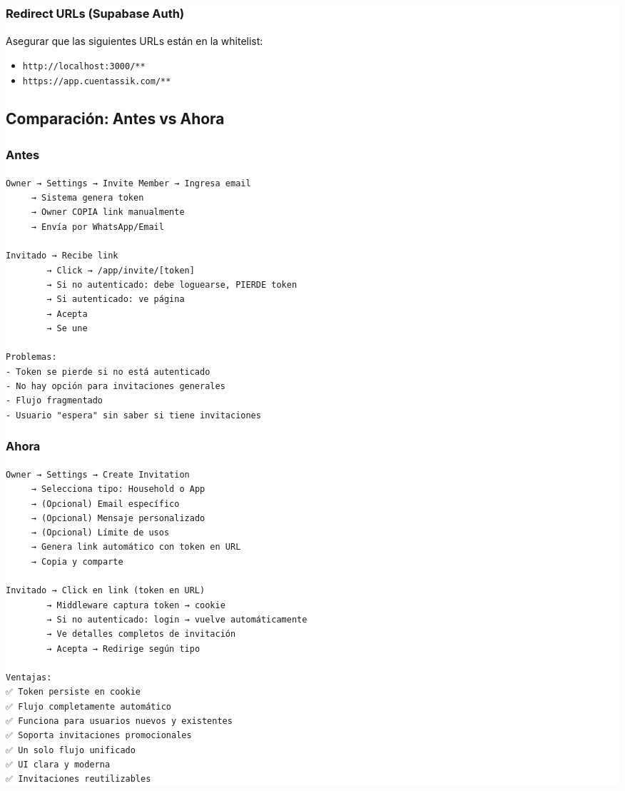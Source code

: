 ### Redirect URLs (Supabase Auth)

Asegurar que las siguientes URLs están en la whitelist:
- `http://localhost:3000/**`
- `https://app.cuentassik.com/**`

## Comparación: Antes vs Ahora

### Antes

```
Owner → Settings → Invite Member → Ingresa email
     → Sistema genera token
     → Owner COPIA link manualmente
     → Envía por WhatsApp/Email
     
Invitado → Recibe link
        → Click → /app/invite/[token]
        → Si no autenticado: debe loguearse, PIERDE token
        → Si autenticado: ve página
        → Acepta
        → Se une

Problemas:
- Token se pierde si no está autenticado
- No hay opción para invitaciones generales
- Flujo fragmentado
- Usuario "espera" sin saber si tiene invitaciones
```

### Ahora

```
Owner → Settings → Create Invitation
     → Selecciona tipo: Household o App
     → (Opcional) Email específico
     → (Opcional) Mensaje personalizado
     → (Opcional) Límite de usos
     → Genera link automático con token en URL
     → Copia y comparte

Invitado → Click en link (token en URL)
        → Middleware captura token → cookie
        → Si no autenticado: login → vuelve automáticamente
        → Ve detalles completos de invitación
        → Acepta → Redirige según tipo

Ventajas:
✅ Token persiste en cookie
✅ Flujo completamente automático
✅ Funciona para usuarios nuevos y existentes
✅ Soporta invitaciones promocionales
✅ Un solo flujo unificado
✅ UI clara y moderna
✅ Invitaciones reutilizables
```
